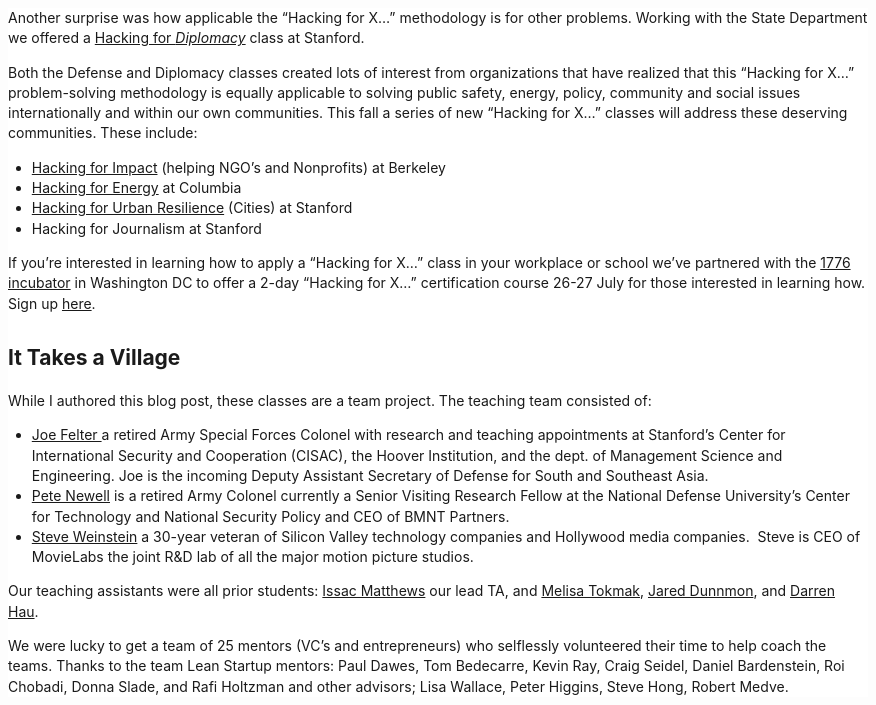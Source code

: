 Another surprise was how applicable the “Hacking for X…” methodology is for other problems. Working with the State Department we offered a <a href="http://web.stanford.edu/class/msande298/">Hacking for <em>Diplomacy</em></a> class at Stanford.

Both the Defense and Diplomacy classes created lots of interest from organizations that have realized that this “Hacking for X…” problem-solving methodology is equally applicable to solving public safety, energy, policy, community and social issues internationally and within our own communities. This fall a series of new “Hacking for X…” classes will address these deserving communities. These include:

<ul>
 	<li><a href="https://steveblank.com/2017/06/08/hacking-for-defense-stanford-2017-lessons-learned-presentations/Hacking%20for%20Impact%20berkeley" target="_blank" rel="noopener">Hacking for Impact</a> (helping NGO’s and Nonprofits) at Berkeley</li>
 	<li><a href="http://www.hacking4energy.com/" target="_blank" rel="noopener">Hacking for Energy</a> at Columbia</li>
 	<li><a href="http://urbanlogic.org/hacking-urban-resilience/" target="_blank" rel="noopener">Hacking for Urban Resilience</a> (Cities) at Stanford</li>
 	<li>Hacking for Journalism at Stanford</li>
</ul>

If you’re interested in learning how to apply a “Hacking for X…” class in your workplace or school we’ve partnered with the <a href="https://www.1776.vc/" target="_blank" rel="noopener">1776 incubator</a> in Washington DC to offer a 2-day “Hacking for X…” certification course 26-27 July for those interested in learning how. Sign up <a href="https://www.eventbrite.com/e/h4x-basic-certification-course-tickets-35057115777" target="_blank" rel="noopener">here</a>.

<h2>It Takes a Village</h2>

While I authored this blog post, these classes are a team project. The teaching team consisted of:

<ul>
 	<li><a href="http://fsi.stanford.edu/people/joseph_felter" target="_blank" rel="noopener">Joe Felter </a>a retired Army Special Forces Colonel with research and teaching appointments at Stanford’s Center for International Security and Cooperation (CISAC), the Hoover Institution, and the dept. of Management Science and Engineering. Joe is the incoming Deputy Assistant Secretary of Defense for South and Southeast Asia.</li>
 	<li><a href="https://www.linkedin.com/in/petenewell" target="_blank" rel="noopener">Pete Newell</a> is a retired Army Colonel currently a Senior Visiting Research Fellow at the National Defense University’s Center for Technology and National Security Policy and CEO of BMNT Partners.</li>
 	<li><a href="https://www.linkedin.com/in/sweinstein/" target="_blank" rel="noopener">Steve Weinstein</a> a 30-year veteran of Silicon Valley technology companies and Hollywood media companies.  Steve is CEO of MovieLabs the joint R&amp;D lab of all the major motion picture studios.</li>
</ul>

Our teaching assistants were all prior students: <a href="https://www.linkedin.com/in/isaac-matthews-2bb5b31a/" target="_blank" rel="noopener">Issac Matthews</a> our lead TA, and <a href="https://www.linkedin.com/in/mtokmak/" target="_blank" rel="noopener">Melisa Tokmak</a>, <a href="https://www.linkedin.com/in/jared-dunnmon-28949715/" target="_blank" rel="noopener">Jared Dunnmon</a>, and <a href="https://www.linkedin.com/in/darren-hau-70375a47/" target="_blank" rel="noopener">Darren Hau</a>.

We were lucky to get a team of 25 mentors (VC’s and entrepreneurs) who selflessly volunteered their time to help coach the teams. Thanks to the team Lean Startup mentors: Paul Dawes, Tom Bedecarre, Kevin Ray, Craig Seidel, Daniel Bardenstein, Roi Chobadi, Donna Slade, and Rafi Holtzman and other advisors; Lisa Wallace, Peter Higgins, Steve Hong, Robert Medve.
